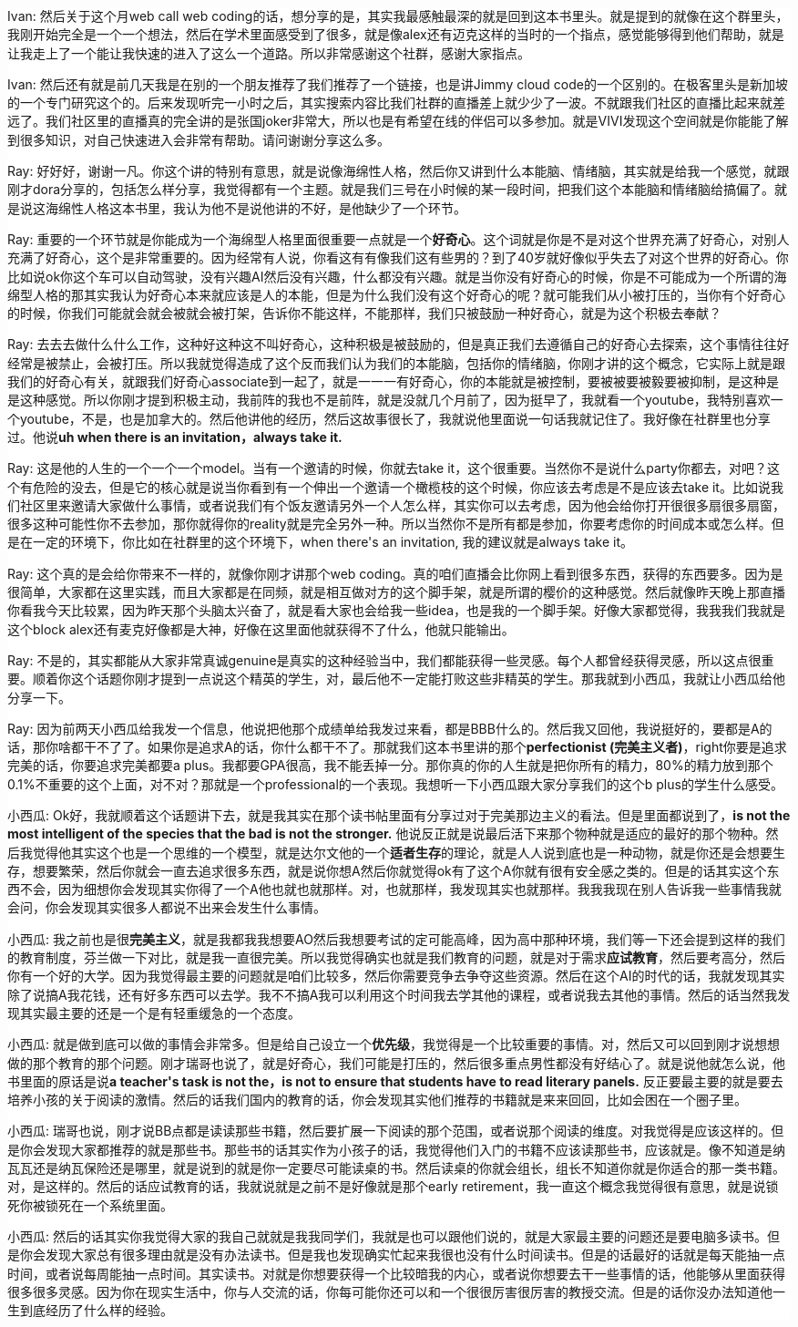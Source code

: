 Ivan: 然后关于这个月web call web coding的话，想分享的是，其实我最感触最深的就是回到这本书里头。就是提到的就像在这个群里头，我刚开始完全是一个一个想法，然后在学术里面感受到了很多，就是像alex还有迈克这样的当时的一个指点，感觉能够得到他们帮助，就是让我走上了一个能让我快速的进入了这么一个道路。所以非常感谢这个社群，感谢大家指点。

Ivan: 然后还有就是前几天我是在别的一个朋友推荐了我们推荐了一个链接，也是讲Jimmy cloud code的一个区别的。在极客里头是新加坡的一个专门研究这个的。后来发现听完一小时之后，其实搜索内容比我们社群的直播差上就少少了一波。不就跟我们社区的直播比起来就差远了。我们社区里的直播真的完全讲的是张国joker非常大，所以也是有希望在线的伴侣可以多参加。就是VIVI发现这个空间就是你能能了解到很多知识，对自己快速进入会非常有帮助。请问谢谢分享这么多。

Ray: 好好好，谢谢一凡。你这个讲的特别有意思，就是说像海绵性人格，然后你又讲到什么本能脑、情绪脑，其实就是给我一个感觉，就跟刚才dora分享的，包括怎么样分享，我觉得都有一个主题。就是我们三号在小时候的某一段时间，把我们这个本能脑和情绪脑给搞偏了。就是说这海绵性人格这本书里，我认为他不是说他讲的不好，是他缺少了一个环节。

Ray: 重要的一个环节就是你能成为一个海绵型人格里面很重要一点就是一个**好奇心**。这个词就是你是不是对这个世界充满了好奇心，对别人充满了好奇心，这个是非常重要的。因为经常有人说，你看这有有像我们这有些男的？到了40岁就好像似乎失去了对这个世界的好奇心。你比如说ok你这个车可以自动驾驶，没有兴趣AI然后没有兴趣，什么都没有兴趣。就是当你没有好奇心的时候，你是不可能成为一个所谓的海绵型人格的那其实我认为好奇心本来就应该是人的本能，但是为什么我们没有这个好奇心的呢？就可能我们从小被打压的，当你有个好奇心的时候，你我们可能就会就会被就会被打架，告诉你不能这样，不能那样，我们只被鼓励一种好奇心，就是为这个积极去奉献？

Ray: 去去去做什么什么工作，这种好这种这不叫好奇心，这种积极是被鼓励的，但是真正我们去遵循自己的好奇心去探索，这个事情往往好经常是被禁止，会被打压。所以我就觉得造成了这个反而我们认为我们的本能脑，包括你的情绪脑，你刚才讲的这个概念，它实际上就是跟我们的好奇心有关，就跟我们好奇心associate到一起了，就是一一一有好奇心，你的本能就是被控制，要被被要被毅要被抑制，是这种是是这种感觉。所以你刚才提到积极主动，我前阵的我也不是前阵，就是没就几个月前了，因为挺早了，我就看一个youtube，我特别喜欢一个youtube，不是，也是加拿大的。然后他讲他的经历，然后这故事很长了，我就说他里面说一句话我就记住了。我好像在社群里也分享过。他说**uh when there is an invitation，always take it.**

Ray: 这是他的人生的一个一个一个model。当有一个邀请的时候，你就去take it，这个很重要。当然你不是说什么party你都去，对吧？这个有危险的没去，但是它的核心就是说当你看到有一个伸出一个邀请一个橄榄枝的这个时候，你应该去考虑是不是应该去take it。比如说我们社区里来邀请大家做什么事情，或者说我们有个饭友邀请另外一个人怎么样，其实你可以去考虑，因为他会给你打开很很多扇很多扇窗，很多这种可能性你不去参加，那你就得你的reality就是完全另外一种。所以当然你不是所有都是参加，你要考虑你的时间成本或怎么样。但是在一定的环境下，你比如在社群里的这个环境下，when there's an invitation, 我的建议就是always take it。

Ray: 这个真的是会给你带来不一样的，就像你刚才讲那个web coding。真的咱们直播会比你网上看到很多东西，获得的东西要多。因为是很简单，大家都在这里实践，而且大家都是在同频，就是相互做对方的这个脚手架，就是所谓的樱价的这种感觉。然后就像昨天晚上那直播你看我今天比较累，因为昨天那个头脑太兴奋了，就是看大家也会给我一些idea，也是我的一个脚手架。好像大家都觉得，我我我们我就是这个block alex还有麦克好像都是大神，好像在这里面他就获得不了什么，他就只能输出。

Ray: 不是的，其实都能从大家非常真诚genuine是真实的这种经验当中，我们都能获得一些灵感。每个人都曾经获得灵感，所以这点很重要。顺着你这个话题你刚才提到一点说这个精英的学生，对，最后他不一定能打败这些非精英的学生。那我就到小西瓜，我就让小西瓜给他分享一下。

Ray: 因为前两天小西瓜给我发一个信息，他说把他那个成绩单给我发过来看，都是BBB什么的。然后我又回他，我说挺好的，要都是A的话，那你啥都干不了了。如果你是追求A的话，你什么都干不了。那就我们这本书里讲的那个**perfectionist (完美主义者)**，right你要是追求完美的话，你要追求完美都要a plus。我都要GPA很高，我不能丢掉一分。那你真的你的人生就是把你所有的精力，80%的精力放到那个0.1%不重要的这个上面，对不对？那就是一个professional的一个表现。我想听一下小西瓜跟大家分享我们的这个b plus的学生什么感受。

小西瓜: Ok好，我就顺着这个话题讲下去，就是我其实在那个读书帖里面有分享过对于完美那边主义的看法。但是里面都说到了，**is not the most intelligent of the species that the bad is not the stronger.** 他说反正就是说最后活下来那个物种就是适应的最好的那个物种。然后我觉得他其实这个也是一个思维的一个模型，就是达尔文他的一个**适者生存**的理论，就是人人说到底也是一种动物，就是你还是会想要生存，想要繁荣，然后你就会一直去追求很多东西，就是说你想A然后你就觉得ok有了这个A你就有很有安全感之类的。但是的话其实这个东西不会，因为细想你会发现其实你得了一个A他也就也就那样。对，也就那样，我发现其实也就那样。我我我现在别人告诉我一些事情我就会问，你会发现其实很多人都说不出来会发生什么事情。

小西瓜: 我之前也是很**完美主义**，就是我都我我想要AO然后我想要考试的定可能高峰，因为高中那种环境，我们等一下还会提到这样的我们的教育制度，芬兰做一下对比，就是我一直很完美。所以我觉得确实也就是我们教育的问题，就是对于需求**应试教育**，然后要考高分，然后你有一个好的大学。因为我觉得最主要的问题就是咱们比较多，然后你需要竞争去争夺这些资源。然后在这个AI的时代的话，我就发现其实除了说搞A我花钱，还有好多东西可以去学。我不不搞A我可以利用这个时间我去学其他的课程，或者说我去其他的事情。然后的话当然我发现其实最主要的还是一个是有轻重缓急的一个态度。

小西瓜: 就是做到底可以做的事情会非常多。但是给自己设立一个**优先级**，我觉得是一个比较重要的事情。对，然后又可以回到刚才说想想做的那个教育的那个问题。刚才瑞哥也说了，就是好奇心，我们可能是打压的，然后很多重点男性都没有好结心了。就是说他就怎么说，他书里面的原话是说**a teacher's task is not the，is not to ensure that students have to read literary panels.** 反正要最主要的就是要去培养小孩的关于阅读的激情。然后的话我们国内的教育的话，你会发现其实他们推荐的书籍就是来来回回，比如会困在一个圈子里。

小西瓜: 瑞哥也说，刚才说BB点都是读读那些书籍，然后要扩展一下阅读的那个范围，或者说那个阅读的维度。对我觉得是应该这样的。但是你会发现大家都推荐的就是那些书。那些书的话其实作为小孩子的话，我觉得他们入门的书籍不应该读那些书，应该就是。像不知道是纳瓦瓦还是纳瓦保险还是哪里，就是说到的就是你一定要尽可能读桌的书。然后读桌的你就会组长，组长不知道你就是你适合的那一类书籍。对，是这样的。然后的话应试教育的话，我就说就是之前不是好像就是那个early retirement，我一直这个概念我觉得很有意思，就是说锁死你被锁死在一个系统里面。

小西瓜: 然后的话其实你我觉得大家的我自己就就是我我同学们，我就是也可以跟他们说的，就是大家最主要的问题还是要电脑多读书。但是你会发现大家总有很多理由就是没有办法读书。但是我也发现确实忙起来我很也没有什么时间读书。但是的话最好的话就是每天能抽一点时间，或者说每周能抽一点时间。其实读书。对就是你想要获得一个比较暗我的内心，或者说你想要去干一些事情的话，他能够从里面获得很多很多灵感。因为你在现实生活中，你与人交流的话，你每可能你还可以和一个很很厉害很厉害的教授交流。但是的话你没办法知道他一生到底经历了什么样的经验。
